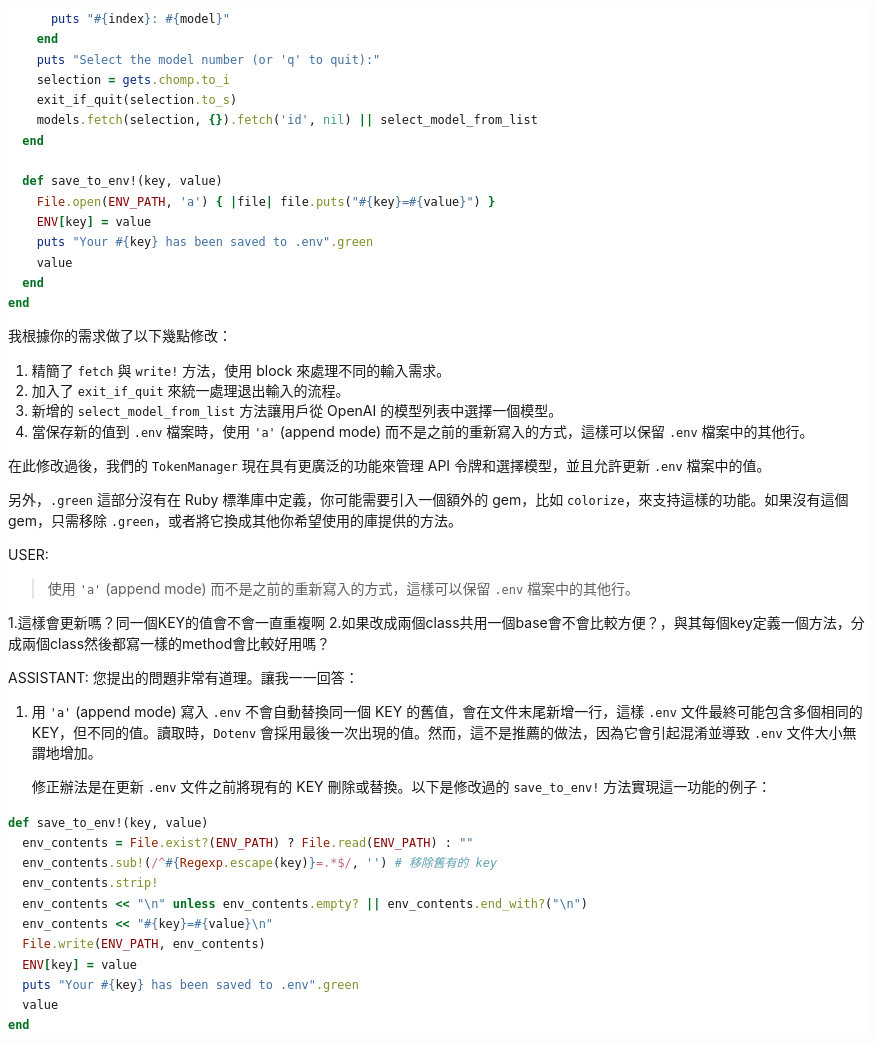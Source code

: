 ```ruby
      puts "#{index}: #{model}"
    end
    puts "Select the model number (or 'q' to quit):"
    selection = gets.chomp.to_i
    exit_if_quit(selection.to_s)
    models.fetch(selection, {}).fetch('id', nil) || select_model_from_list
  end

  def save_to_env!(key, value)
    File.open(ENV_PATH, 'a') { |file| file.puts("#{key}=#{value}") }
    ENV[key] = value
    puts "Your #{key} has been saved to .env".green
    value
  end
end
```

我根據你的需求做了以下幾點修改：

1. 精簡了 `fetch` 與 `write!` 方法，使用 block 來處理不同的輸入需求。
2. 加入了 `exit_if_quit` 來統一處理退出輸入的流程。
3. 新增的 `select_model_from_list` 方法讓用戶從 OpenAI 的模型列表中選擇一個模型。
4. 當保存新的值到 `.env` 檔案時，使用 `'a'` (append mode) 而不是之前的重新寫入的方式，這樣可以保留 `.env` 檔案中的其他行。

在此修改過後，我們的 `TokenManager` 現在具有更廣泛的功能來管理 API 令牌和選擇模型，並且允許更新 `.env` 檔案中的值。

另外，`.green` 這部分沒有在 Ruby 標準庫中定義，你可能需要引入一個額外的 gem，比如 `colorize`，來支持這樣的功能。如果沒有這個 gem，只需移除 `.green`，或者將它換成其他你希望使用的庫提供的方法。

USER:
> 使用 `'a'` (append mode) 而不是之前的重新寫入的方式，這樣可以保留 `.env` 檔案中的其他行。

1.這樣會更新嗎？同一個KEY的值會不會一直重複啊
2.如果改成兩個class共用一個base會不會比較方便？，與其每個key定義一個方法，分成兩個class然後都寫一樣的method會比較好用嗎？

ASSISTANT:
您提出的問題非常有道理。讓我一一回答：

1. 用 `'a'` (append mode) 寫入 `.env` 不會自動替換同一個 KEY 的舊值，會在文件末尾新增一行，這樣 `.env` 文件最終可能包含多個相同的 KEY，但不同的值。讀取時，`Dotenv` 會採用最後一次出現的值。然而，這不是推薦的做法，因為它會引起混淆並導致 `.env` 文件大小無謂地增加。

   修正辦法是在更新 `.env` 文件之前將現有的 KEY 刪除或替換。以下是修改過的 `save_to_env!` 方法實現這一功能的例子：

```ruby
def save_to_env!(key, value)
  env_contents = File.exist?(ENV_PATH) ? File.read(ENV_PATH) : ""
  env_contents.sub!(/^#{Regexp.escape(key)}=.*$/, '') # 移除舊有的 key
  env_contents.strip!
  env_contents << "\n" unless env_contents.empty? || env_contents.end_with?("\n")
  env_contents << "#{key}=#{value}\n"
  File.write(ENV_PATH, env_contents)
  ENV[key] = value
  puts "Your #{key} has been saved to .env".green
  value
end
```
